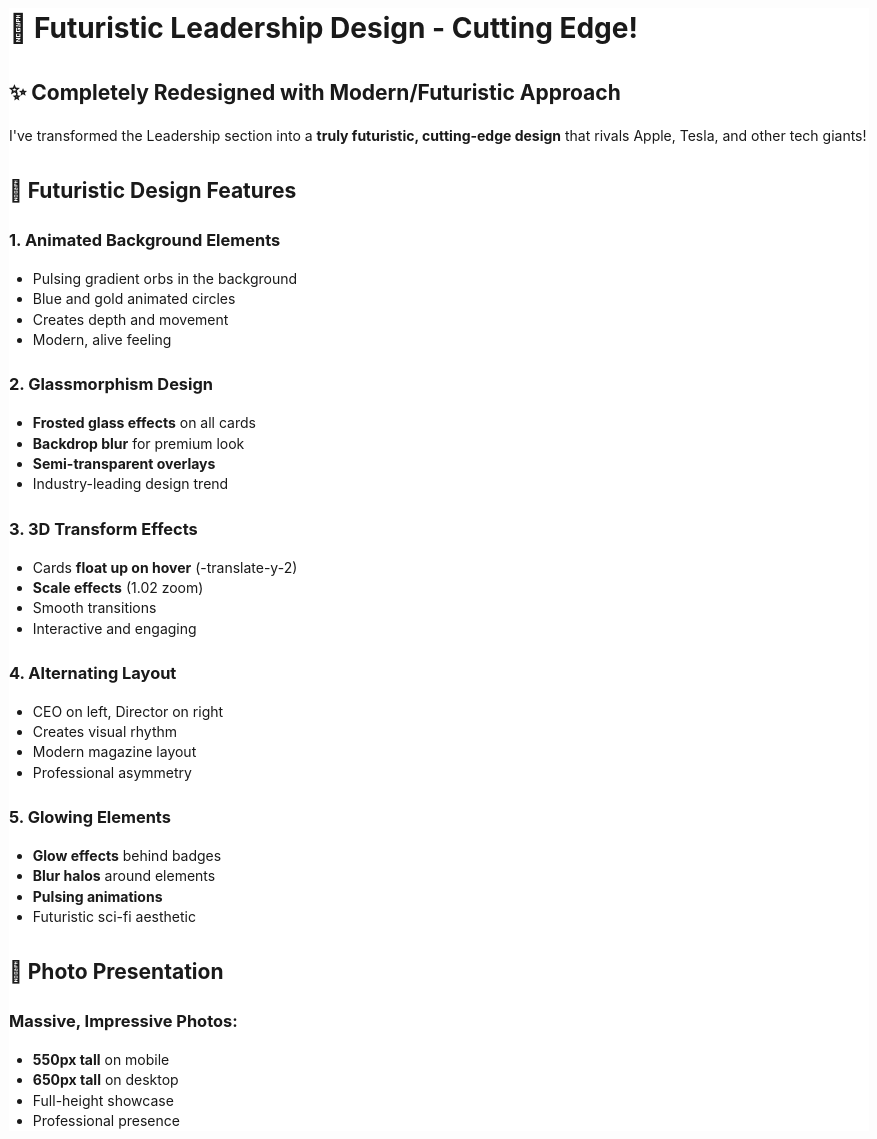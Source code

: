 # 🚀 Futuristic Leadership Design - Cutting Edge!

## ✨ Completely Redesigned with Modern/Futuristic Approach

I've transformed the Leadership section into a **truly futuristic, cutting-edge design** that rivals Apple, Tesla, and other tech giants!

## 🎨 Futuristic Design Features

### 1. **Animated Background Elements**
- Pulsing gradient orbs in the background
- Blue and gold animated circles
- Creates depth and movement
- Modern, alive feeling

### 2. **Glassmorphism Design**
- **Frosted glass effects** on all cards
- **Backdrop blur** for premium look
- **Semi-transparent overlays**
- Industry-leading design trend

### 3. **3D Transform Effects**
- Cards **float up on hover** (-translate-y-2)
- **Scale effects** (1.02 zoom)
- Smooth transitions
- Interactive and engaging

### 4. **Alternating Layout**
- CEO on left, Director on right
- Creates visual rhythm
- Modern magazine layout
- Professional asymmetry

### 5. **Glowing Elements**
- **Glow effects** behind badges
- **Blur halos** around elements
- **Pulsing animations**
- Futuristic sci-fi aesthetic

## 📸 Photo Presentation

### Massive, Impressive Photos:
- **550px tall** on mobile
- **650px tall** on desktop
- Full-height showcase
- Professional presence
